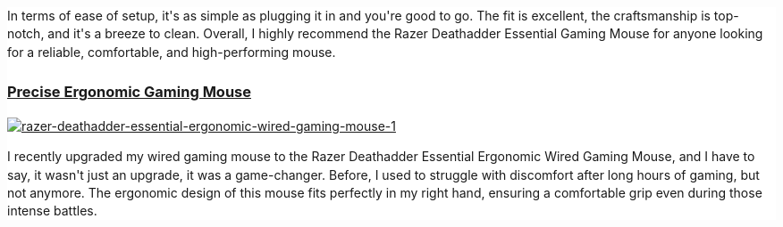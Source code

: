 In terms of ease of setup, it's as simple as plugging it in and you're good to go. The fit is excellent, the craftsmanship is top-notch, and it's a breeze to clean. Overall, I highly recommend the Razer Deathadder Essential Gaming Mouse for anyone looking for a reliable, comfortable, and high-performing mouse. 


### [Precise Ergonomic Gaming Mouse](https://serp.ly/@serpgames/amazon/razer-gaming-mouse?utm_source=serpgames&utm_medium=website&utm_campaign=serp.games&utm_content=razer-gaming-mouse&utm_term=precise-ergonomic-gaming-mouse)

<div class="image"><a href="https://serp.ly/@serpgames/amazon/razer-gaming-mouse?utm_source=serpgames&utm_medium=website&utm_campaign=serp.games&utm_content=razer-gaming-mouse&utm_term=razer-deathadder-essential-ergonomic-wired-gaming-mouse-1"><img alt="razer-deathadder-essential-ergonomic-wired-gaming-mouse-1" src="https://imagedelivery.net/vy2bglCGN6hEeWOnSe2c7A/razer-deathadder-essential-ergonomic-wired-gaming-mouse-1/w=720,h=540,fit=pad,background=black"/></a></div>

I recently upgraded my wired gaming mouse to the Razer Deathadder Essential Ergonomic Wired Gaming Mouse, and I have to say, it wasn't just an upgrade, it was a game-changer. Before, I used to struggle with discomfort after long hours of gaming, but not anymore. The ergonomic design of this mouse fits perfectly in my right hand, ensuring a comfortable grip even during those intense battles. 

